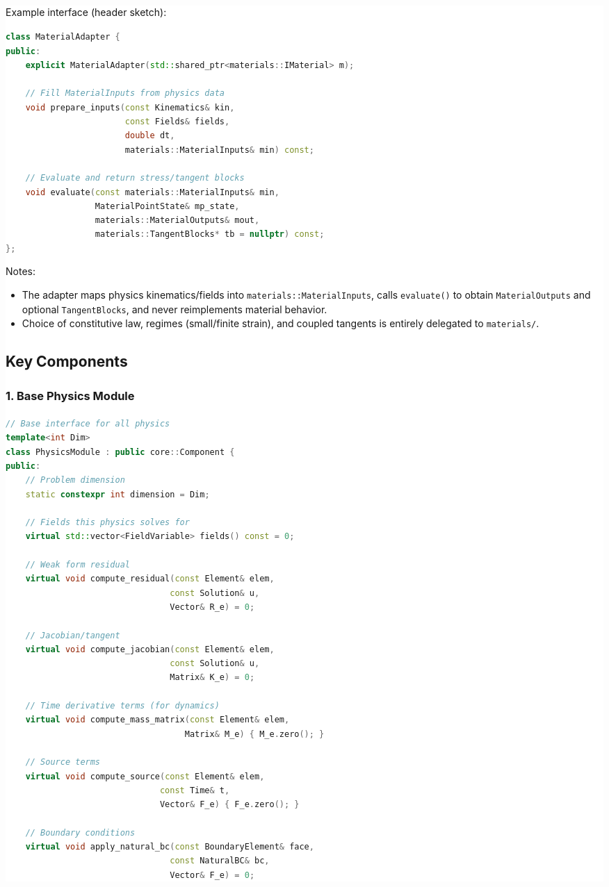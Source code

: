 Example interface (header sketch):
```cpp
class MaterialAdapter {
public:
    explicit MaterialAdapter(std::shared_ptr<materials::IMaterial> m);

    // Fill MaterialInputs from physics data
    void prepare_inputs(const Kinematics& kin,
                        const Fields& fields,
                        double dt,
                        materials::MaterialInputs& min) const;

    // Evaluate and return stress/tangent blocks
    void evaluate(const materials::MaterialInputs& min,
                  MaterialPointState& mp_state,
                  materials::MaterialOutputs& mout,
                  materials::TangentBlocks* tb = nullptr) const;
};
```

Notes:
- The adapter maps physics kinematics/fields into `materials::MaterialInputs`,
  calls `evaluate()` to obtain `MaterialOutputs` and optional `TangentBlocks`,
  and never reimplements material behavior.
- Choice of constitutive law, regimes (small/finite strain), and coupled tangents
  is entirely delegated to `materials/`.

## Key Components

### 1. Base Physics Module
```cpp
// Base interface for all physics
template<int Dim>
class PhysicsModule : public core::Component {
public:
    // Problem dimension
    static constexpr int dimension = Dim;
    
    // Fields this physics solves for
    virtual std::vector<FieldVariable> fields() const = 0;
    
    // Weak form residual
    virtual void compute_residual(const Element& elem,
                                 const Solution& u,
                                 Vector& R_e) = 0;
    
    // Jacobian/tangent
    virtual void compute_jacobian(const Element& elem,
                                 const Solution& u,
                                 Matrix& K_e) = 0;
    
    // Time derivative terms (for dynamics)
    virtual void compute_mass_matrix(const Element& elem,
                                    Matrix& M_e) { M_e.zero(); }
    
    // Source terms
    virtual void compute_source(const Element& elem,
                               const Time& t,
                               Vector& F_e) { F_e.zero(); }
    
    // Boundary conditions
    virtual void apply_natural_bc(const BoundaryElement& face,
                                 const NaturalBC& bc,
                                 Vector& F_e) = 0;
```